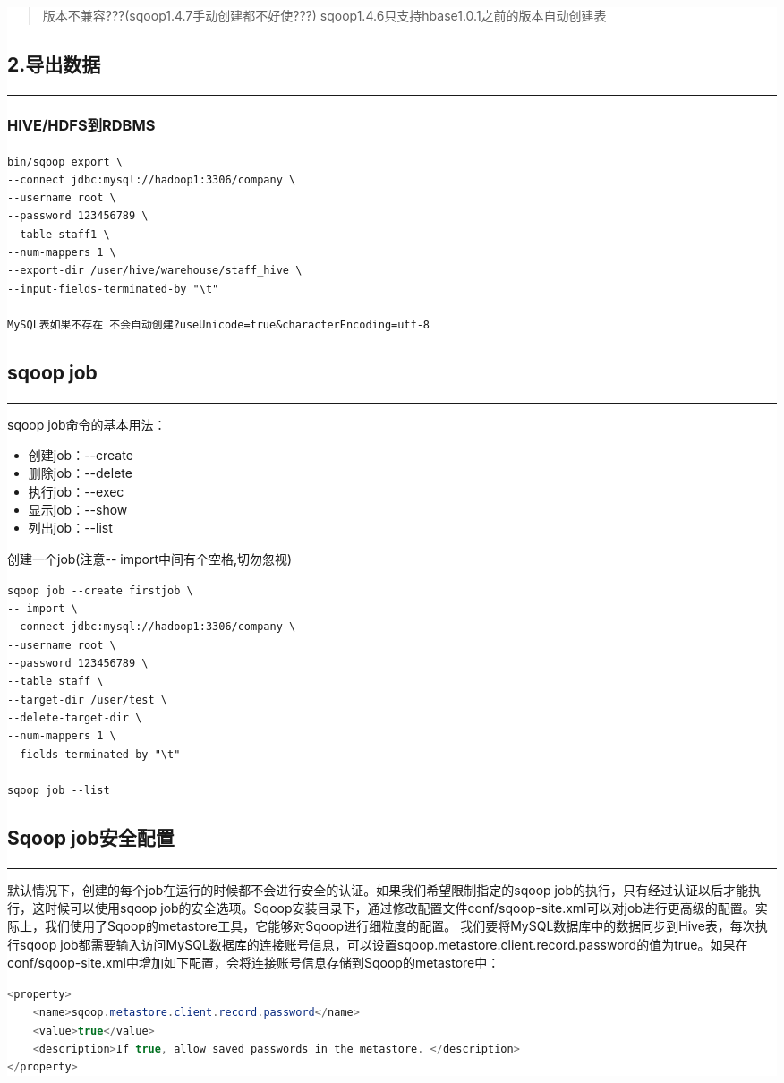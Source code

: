 > 版本不兼容???(sqoop1.4.7手动创建都不好使???)
sqoop1.4.6只支持hbase1.0.1之前的版本自动创建表


## 2.导出数据

---
### HIVE/HDFS到RDBMS

```shell script
bin/sqoop export \
--connect jdbc:mysql://hadoop1:3306/company \
--username root \
--password 123456789 \
--table staff1 \
--num-mappers 1 \
--export-dir /user/hive/warehouse/staff_hive \
--input-fields-terminated-by "\t"

MySQL表如果不存在 不会自动创建?useUnicode=true&characterEncoding=utf-8
```

## sqoop job

---
sqoop job命令的基本用法：
- 创建job：--create
- 删除job：--delete
- 执行job：--exec
- 显示job：--show
- 列出job：--list

创建一个job(注意-- import中间有个空格,切勿忽视)

```shell script
sqoop job --create firstjob \
-- import \
--connect jdbc:mysql://hadoop1:3306/company \
--username root \
--password 123456789 \
--table staff \
--target-dir /user/test \
--delete-target-dir \
--num-mappers 1 \
--fields-terminated-by "\t"

sqoop job --list
```

## Sqoop job安全配置

---
默认情况下，创建的每个job在运行的时候都不会进行安全的认证。如果我们希望限制指定的sqoop job的执行，只有经过认证以后才能执行，这时候可以使用sqoop job的安全选项。Sqoop安装目录下，通过修改配置文件conf/sqoop-site.xml可以对job进行更高级的配置。实际上，我们使用了Sqoop的metastore工具，它能够对Sqoop进行细粒度的配置。
我们要将MySQL数据库中的数据同步到Hive表，每次执行sqoop job都需要输入访问MySQL数据库的连接账号信息，可以设置sqoop.metastore.client.record.password的值为true。如果在conf/sqoop-site.xml中增加如下配置，会将连接账号信息存储到Sqoop的metastore中：
```java
<property>
    <name>sqoop.metastore.client.record.password</name>
    <value>true</value>
    <description>If true, allow saved passwords in the metastore. </description>
</property>
```
